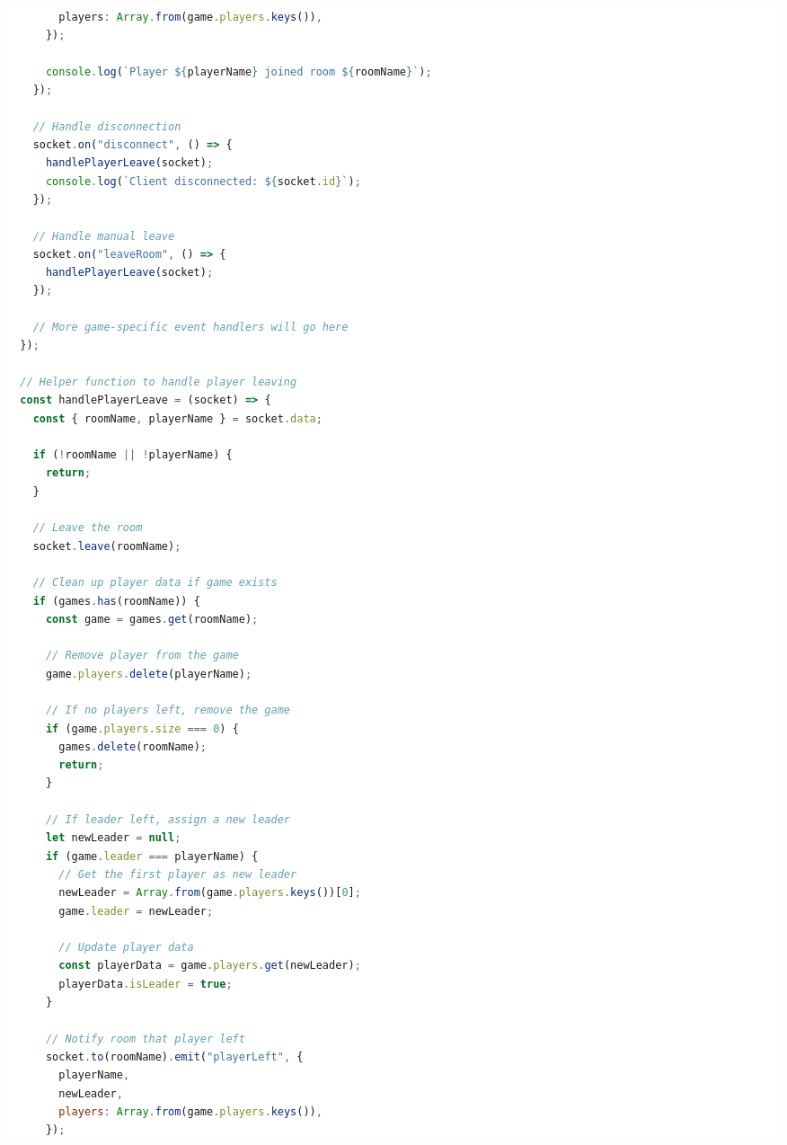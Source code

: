```javascript
        players: Array.from(game.players.keys()),
      });

      console.log(`Player ${playerName} joined room ${roomName}`);
    });

    // Handle disconnection
    socket.on("disconnect", () => {
      handlePlayerLeave(socket);
      console.log(`Client disconnected: ${socket.id}`);
    });

    // Handle manual leave
    socket.on("leaveRoom", () => {
      handlePlayerLeave(socket);
    });

    // More game-specific event handlers will go here
  });

  // Helper function to handle player leaving
  const handlePlayerLeave = (socket) => {
    const { roomName, playerName } = socket.data;

    if (!roomName || !playerName) {
      return;
    }

    // Leave the room
    socket.leave(roomName);

    // Clean up player data if game exists
    if (games.has(roomName)) {
      const game = games.get(roomName);

      // Remove player from the game
      game.players.delete(playerName);

      // If no players left, remove the game
      if (game.players.size === 0) {
        games.delete(roomName);
        return;
      }

      // If leader left, assign a new leader
      let newLeader = null;
      if (game.leader === playerName) {
        // Get the first player as new leader
        newLeader = Array.from(game.players.keys())[0];
        game.leader = newLeader;

        // Update player data
        const playerData = game.players.get(newLeader);
        playerData.isLeader = true;
      }

      // Notify room that player left
      socket.to(roomName).emit("playerLeft", {
        playerName,
        newLeader,
        players: Array.from(game.players.keys()),
      });

```
